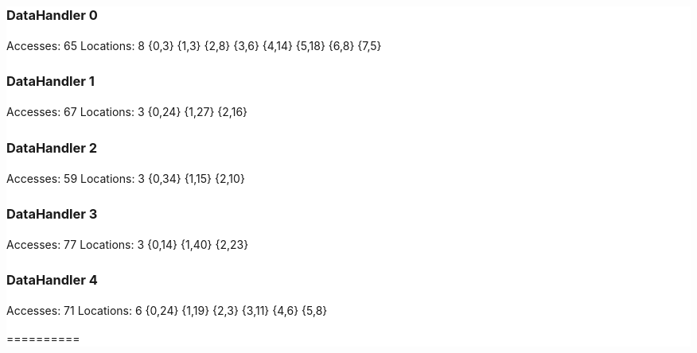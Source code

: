 ### DataHandler 0
Accesses:	65
Locations:	8
{0,3} {1,3} {2,8} {3,6} {4,14} {5,18} {6,8} {7,5} 

### DataHandler 1
Accesses:	67
Locations:	3
{0,24} {1,27} {2,16} 

### DataHandler 2
Accesses:	59
Locations:	3
{0,34} {1,15} {2,10} 

### DataHandler 3
Accesses:	77
Locations:	3
{0,14} {1,40} {2,23} 

### DataHandler 4
Accesses:	71
Locations:	6
{0,24} {1,19} {2,3} {3,11} {4,6} {5,8} 


==========

